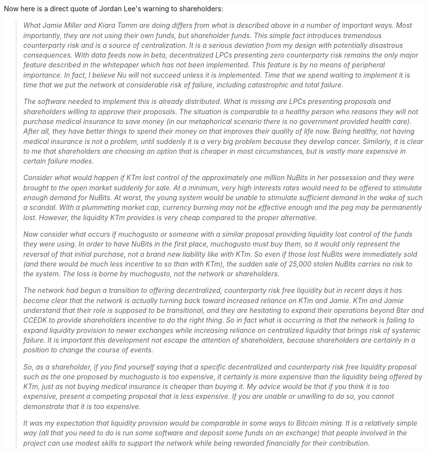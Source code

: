 Now here is a direct quote of Jordan Lee's warning to shareholders:

> *What Jamie Miller and Kiara Tamm are doing differs from what is described above in a number of important ways. Most importantly, they are not using their own funds, but shareholder funds. This simple fact introduces tremendous counterparty risk and is a source of centralization. It is a serious deviation from my design with potentially disastrous consequences. With data feeds now in beta, decentralized LPCs presenting zero counterparty risk remains the only major feature described in the whitepaper which has not been implemented. This feature is by no means of peripheral importance. In fact, I believe Nu will not succeed unless it is implemented. Time that we spend waiting to implement it is time that we put the network at considerable risk of failure, including catastrophic and total failure.*
>
> *The software needed to implement this is already distributed. What is missing are LPCs presenting proposals and shareholders willing to approve their proposals. The situation is comparable to a healthy person who reasons they will not purchase medical insurance to save money (in our metaphorical scenario there is no government provided health care). After all, they have better things to spend their money on that improves their quality of life now. Being healthy, not having medical insurance is not a problem, until suddenly it is a very big problem because they develop cancer. Similarly, it is clear to me that shareholders are choosing an option that is cheaper in most circumstances, but is vastly more expensive in certain failure modes.*
>
> *Consider what would happen if KTm lost control of the approximately one million NuBits in her possession and they were brought to the open market suddenly for sale. At a minimum, very high interests rates would need to be offered to stimulate enough demand for NuBits. At worst, the young system would be unable to stimulate sufficient demand in the wake of such a scandal. With a plummeting market cap, currency burning may not be effective enough and the peg may be permanently lost. However, the liquidity KTm provides is very cheap compared to the proper alternative.*
>
> *Now consider what occurs if muchogusto or someone with a similar proposal providing liquidity lost control of the funds they were using. In order to have NuBits in the first place, muchogusto must buy them, so it would only represent the reversal of that initial purchase, not a brand new liability like with KTm. So even if those lost NuBits were immediately sold (and there would be much less incentive to so than with KTm), the sudden sale of 25,000 stolen NuBits carries no risk to the system. The loss is borne by muchogusto, not the network or shareholders.*
>
> *The network had begun a transition to offering decentralized, counterparty risk free liquidity but in recent days it has become clear that the network is actually turning back toward increased reliance on KTm and Jamie. KTm and Jamie understand that their role is supposed to be transitional, and they are hesitating to expand their operations beyond Bter and CCEDK to provide shareholders incentive to do the right thing. So in fact what is occurring is that the network is failing to expand liquidity provision to newer exchanges while increasing reliance on centralized liquidity that brings risk of systemic failure. It is important this development not escape the attention of shareholders, because shareholders are certainly in a position to change the course of events.*
>
> *So, as a shareholder, if you find yourself saying that a specific decentralized and counterparty risk free liquidity proposal such as the one proposed by muchogusto is too expensive, it certainly is more expensive than the liquidity being offered by KTm, just as not buying medical insurance is cheaper than buying it. My advice would be that if you think it is too expensive, present a competing proposal that is less expensive. If you are unable or unwilling to do so, you cannot demonstrate that it is too expensive.*
>
> *It was my expectation that liquidity provision would be comparable in some ways to Bitcoin mining. It is a relatively simple way (all that you need to do is run some software and deposit some funds on an exchange) that people involved in the project can use modest skills to support the network while being rewarded financially for their contribution.*
>